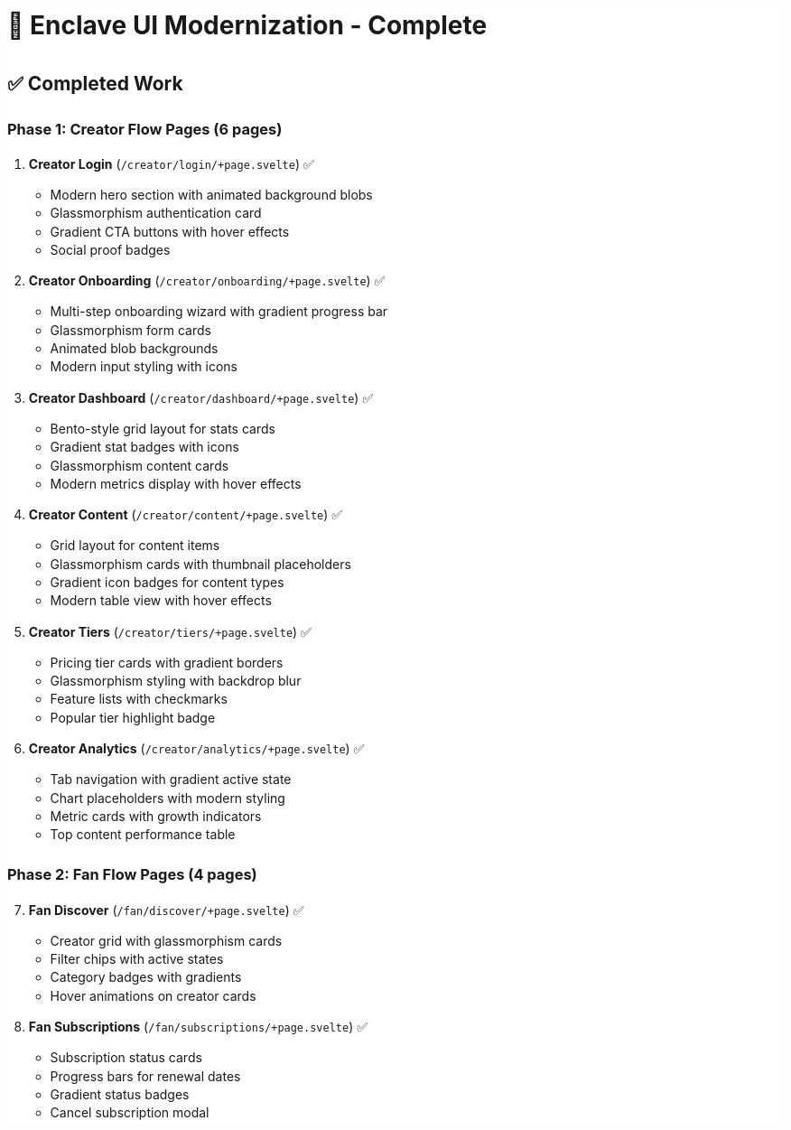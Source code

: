 # 🎉 Enclave UI Modernization - Complete

## ✅ Completed Work

### Phase 1: Creator Flow Pages (6 pages)

1. **Creator Login** (`/creator/login/+page.svelte`) ✅
   - Modern hero section with animated background blobs
   - Glassmorphism authentication card
   - Gradient CTA buttons with hover effects
   - Social proof badges

2. **Creator Onboarding** (`/creator/onboarding/+page.svelte`) ✅
   - Multi-step onboarding wizard with gradient progress bar
   - Glassmorphism form cards
   - Animated blob backgrounds
   - Modern input styling with icons

3. **Creator Dashboard** (`/creator/dashboard/+page.svelte`) ✅
   - Bento-style grid layout for stats cards
   - Gradient stat badges with icons
   - Glassmorphism content cards
   - Modern metrics display with hover effects

4. **Creator Content** (`/creator/content/+page.svelte`) ✅
   - Grid layout for content items
   - Glassmorphism cards with thumbnail placeholders
   - Gradient icon badges for content types
   - Modern table view with hover effects

5. **Creator Tiers** (`/creator/tiers/+page.svelte`) ✅
   - Pricing tier cards with gradient borders
   - Glassmorphism styling with backdrop blur
   - Feature lists with checkmarks
   - Popular tier highlight badge

6. **Creator Analytics** (`/creator/analytics/+page.svelte`) ✅
   - Tab navigation with gradient active state
   - Chart placeholders with modern styling
   - Metric cards with growth indicators
   - Top content performance table

### Phase 2: Fan Flow Pages (4 pages)

7. **Fan Discover** (`/fan/discover/+page.svelte`) ✅
   - Creator grid with glassmorphism cards
   - Filter chips with active states
   - Category badges with gradients
   - Hover animations on creator cards

8. **Fan Subscriptions** (`/fan/subscriptions/+page.svelte`) ✅
   - Subscription status cards
   - Progress bars for renewal dates
   - Gradient status badges
   - Cancel subscription modal
